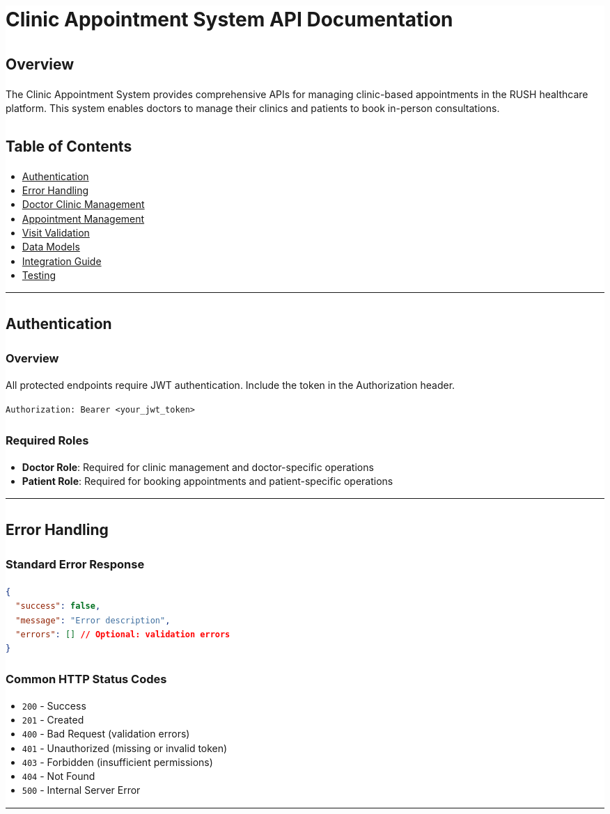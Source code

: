 # Clinic Appointment System API Documentation

## Overview

The Clinic Appointment System provides comprehensive APIs for managing clinic-based appointments in the RUSH healthcare platform. This system enables doctors to manage their clinics and patients to book in-person consultations.

## Table of Contents

- [Authentication](#authentication)
- [Error Handling](#error-handling)
- [Doctor Clinic Management](#doctor-clinic-management)
- [Appointment Management](#appointment-management)
- [Visit Validation](#visit-validation)
- [Data Models](#data-models)
- [Integration Guide](#integration-guide)
- [Testing](#testing)

---

## Authentication

### Overview
All protected endpoints require JWT authentication. Include the token in the Authorization header.

```http
Authorization: Bearer <your_jwt_token>
```

### Required Roles
- **Doctor Role**: Required for clinic management and doctor-specific operations
- **Patient Role**: Required for booking appointments and patient-specific operations

---

## Error Handling

### Standard Error Response
```json
{
  "success": false,
  "message": "Error description",
  "errors": [] // Optional: validation errors
}
```

### Common HTTP Status Codes
- `200` - Success
- `201` - Created
- `400` - Bad Request (validation errors)
- `401` - Unauthorized (missing or invalid token)
- `403` - Forbidden (insufficient permissions)
- `404` - Not Found
- `500` - Internal Server Error

---